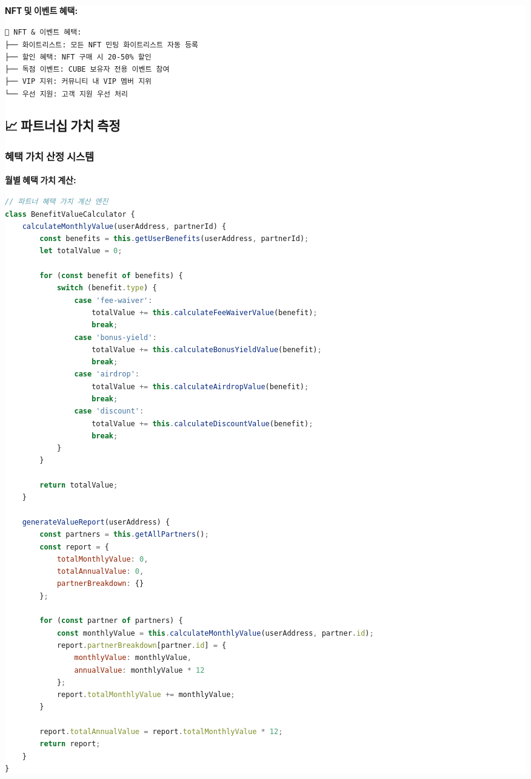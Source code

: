 **NFT 및 이벤트 혜택:**
```
🎨 NFT & 이벤트 혜택:
├── 화이트리스트: 모든 NFT 민팅 화이트리스트 자동 등록
├── 할인 혜택: NFT 구매 시 20-50% 할인
├── 독점 이벤트: CUBE 보유자 전용 이벤트 참여
├── VIP 지위: 커뮤니티 내 VIP 멤버 지위
└── 우선 지원: 고객 지원 우선 처리
```

## 📈 파트너십 가치 측정

### 혜택 가치 산정 시스템

**월별 혜택 가치 계산:**
```javascript
// 파트너 혜택 가치 계산 엔진
class BenefitValueCalculator {
    calculateMonthlyValue(userAddress, partnerId) {
        const benefits = this.getUserBenefits(userAddress, partnerId);
        let totalValue = 0;
        
        for (const benefit of benefits) {
            switch (benefit.type) {
                case 'fee-waiver':
                    totalValue += this.calculateFeeWaiverValue(benefit);
                    break;
                case 'bonus-yield':
                    totalValue += this.calculateBonusYieldValue(benefit);
                    break;
                case 'airdrop':
                    totalValue += this.calculateAirdropValue(benefit);
                    break;
                case 'discount':
                    totalValue += this.calculateDiscountValue(benefit);
                    break;
            }
        }
        
        return totalValue;
    }
    
    generateValueReport(userAddress) {
        const partners = this.getAllPartners();
        const report = {
            totalMonthlyValue: 0,
            totalAnnualValue: 0,
            partnerBreakdown: {}
        };
        
        for (const partner of partners) {
            const monthlyValue = this.calculateMonthlyValue(userAddress, partner.id);
            report.partnerBreakdown[partner.id] = {
                monthlyValue: monthlyValue,
                annualValue: monthlyValue * 12
            };
            report.totalMonthlyValue += monthlyValue;
        }
        
        report.totalAnnualValue = report.totalMonthlyValue * 12;
        return report;
    }
}
```
